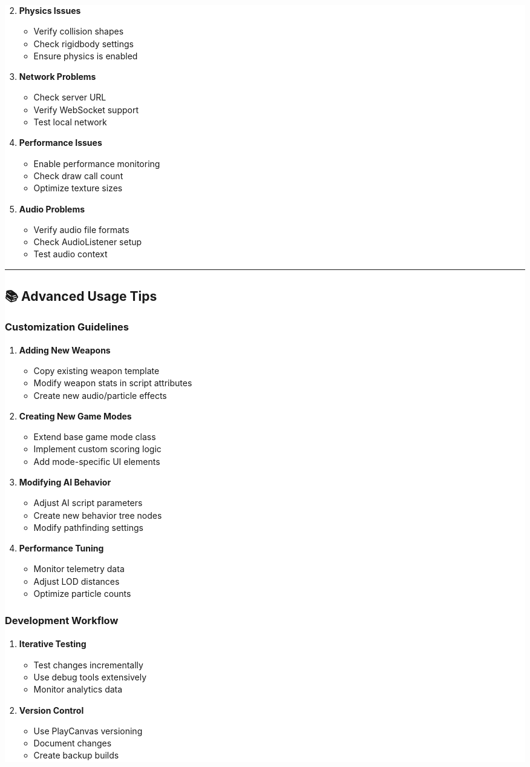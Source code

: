 2. **Physics Issues**
   - Verify collision shapes
   - Check rigidbody settings
   - Ensure physics is enabled

3. **Network Problems**
   - Check server URL
   - Verify WebSocket support
   - Test local network

4. **Performance Issues**
   - Enable performance monitoring
   - Check draw call count
   - Optimize texture sizes

5. **Audio Problems**
   - Verify audio file formats
   - Check AudioListener setup
   - Test audio context

---

## 📚 Advanced Usage Tips

### Customization Guidelines

1. **Adding New Weapons**
   - Copy existing weapon template
   - Modify weapon stats in script attributes
   - Create new audio/particle effects

2. **Creating New Game Modes**
   - Extend base game mode class
   - Implement custom scoring logic
   - Add mode-specific UI elements

3. **Modifying AI Behavior**
   - Adjust AI script parameters
   - Create new behavior tree nodes
   - Modify pathfinding settings

4. **Performance Tuning**
   - Monitor telemetry data
   - Adjust LOD distances
   - Optimize particle counts

### Development Workflow

1. **Iterative Testing**
   - Test changes incrementally
   - Use debug tools extensively
   - Monitor analytics data

2. **Version Control**
   - Use PlayCanvas versioning
   - Document changes
   - Create backup builds

